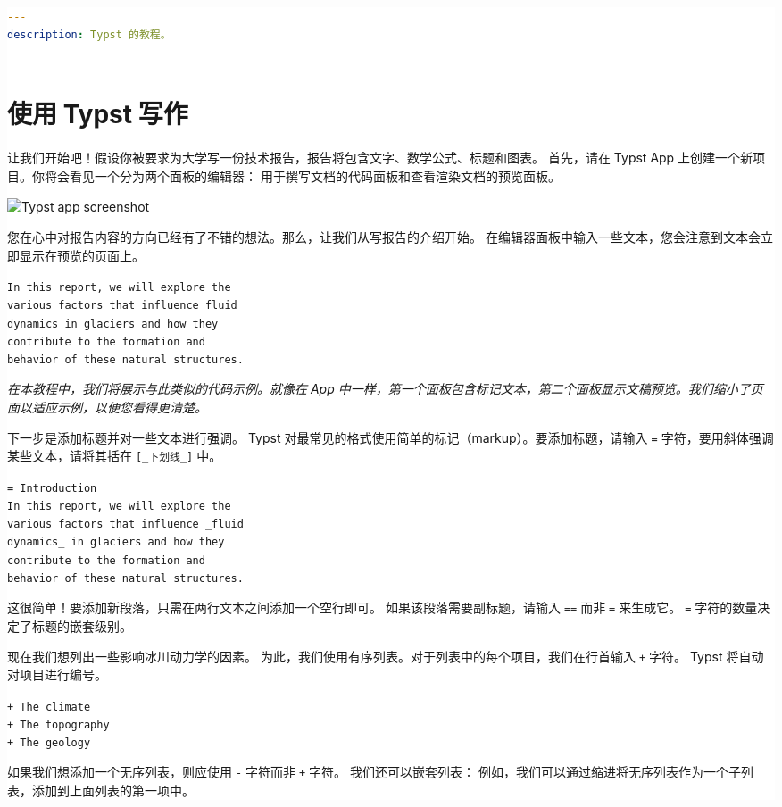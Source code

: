 ```yaml
---
description: Typst 的教程。
---
```

# 使用 Typst 写作

让我们开始吧！假设你被要求为大学写一份技术报告，报告将包含文字、数学公式、标题和图表。
首先，请在 Typst App 上创建一个新项目。你将会看见一个分为两个面板的编辑器：
用于撰写文档的代码面板和查看渲染文档的预览面板。

![Typst app screenshot](1-writing-app.png)

您在心中对报告内容的方向已经有了不错的想法。那么，让我们从写报告的介绍开始。
在编辑器面板中输入一些文本，您会注意到文本会立即显示在预览的页面上。

```example
In this report, we will explore the
various factors that influence fluid
dynamics in glaciers and how they
contribute to the formation and
behavior of these natural structures.
```

_在本教程中，我们将展示与此类似的代码示例。就像在 App 中一样，第一个面板包含标记文本，第二个面板显示文稿预览。我们缩小了页面以适应示例，以便您看得更清楚。_

下一步是添加标题并对一些文本进行强调。
Typst 对最常见的格式使用简单的标记（markup）。要添加标题，请输入 `=` 字符，要用斜体强调某些文本，请将其括在 `[_下划线_]` 中。

```example
= Introduction
In this report, we will explore the
various factors that influence _fluid
dynamics_ in glaciers and how they
contribute to the formation and
behavior of these natural structures.
```

这很简单！要添加新段落，只需在两行文本之间添加一个空行即可。
如果该段落需要副标题，请输入 `==` 而非 `=` 来生成它。
`=` 字符的数量决定了标题的嵌套级别。

现在我们想列出一些影响冰川动力学的因素。
为此，我们使用有序列表。对于列表中的每个项目，我们在行首输入 `+` 字符。
Typst 将自动对项目进行编号。

```example
+ The climate
+ The topography
+ The geology
```

如果我们想添加一个无序列表，则应使用 `-` 字符而非 `+` 字符。
我们还可以嵌套列表：
例如，我们可以通过缩进将无序列表作为一个子列表，添加到上面列表的第一项中。
